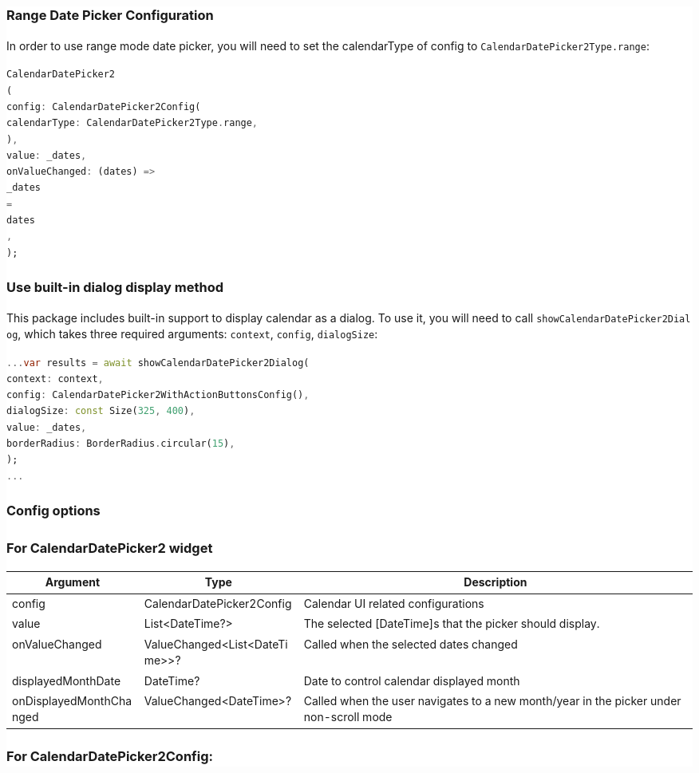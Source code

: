 ### Range Date Picker Configuration

In order to use range mode date picker, you will need to set the calendarType of config to
`CalendarDatePicker2Type.range`:

```dart
CalendarDatePicker2
(
config: CalendarDatePicker2Config(
calendarType: CalendarDatePicker2Type.range,
),
value: _dates,
onValueChanged: (dates) =>
_dates
=
dates
,
);
```

### Use built-in dialog display method

This package includes built-in support to display calendar as a dialog. To use it, you will need to
call `showCalendarDatePicker2Dialog`, which takes three required arguments: `context`, `config`,
`dialogSize`:

```dart
...var results = await showCalendarDatePicker2Dialog(
context: context,
config: CalendarDatePicker2WithActionButtonsConfig(),
dialogSize: const Size(325, 400),
value: _dates,
borderRadius: BorderRadius.circular(15),
);
...
```

### Config options

### For CalendarDatePicker2 widget

| Argument                | Type                            | Description                                                                            |
|-------------------------|---------------------------------|----------------------------------------------------------------------------------------|
| config                  | CalendarDatePicker2Config       | Calendar UI related configurations                                                     |
| value                   | List\<DateTime?\>               | The selected [DateTime]s that the picker should display.                               |
| onValueChanged          | ValueChanged<List\<DateTime\>>? | Called when the selected dates changed                                                 |
| displayedMonthDate      | DateTime?                       | Date to control calendar displayed month                                               |
| onDisplayedMonthChanged | ValueChanged\<DateTime\>?       | Called when the user navigates to a new month/year in the picker under non-scroll mode |

### For CalendarDatePicker2Config:
